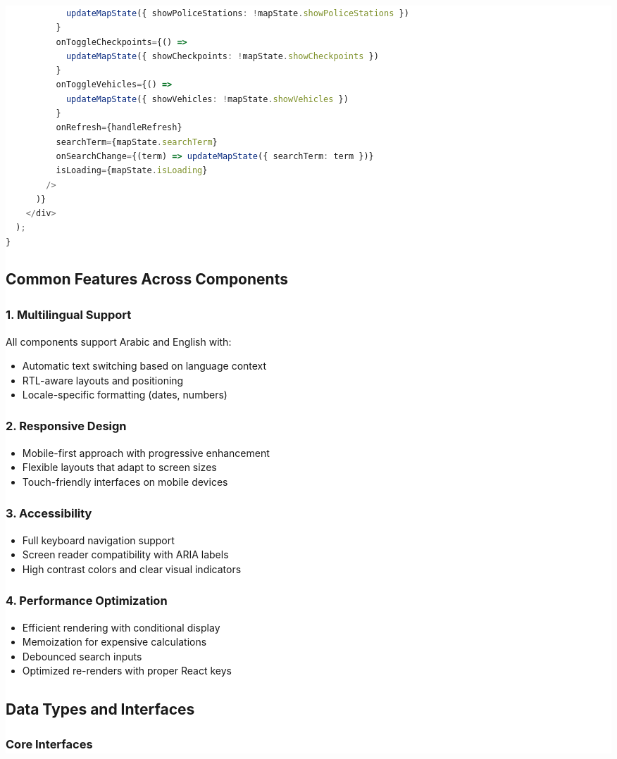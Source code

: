 ```typescript
            updateMapState({ showPoliceStations: !mapState.showPoliceStations })
          }
          onToggleCheckpoints={() =>
            updateMapState({ showCheckpoints: !mapState.showCheckpoints })
          }
          onToggleVehicles={() =>
            updateMapState({ showVehicles: !mapState.showVehicles })
          }
          onRefresh={handleRefresh}
          searchTerm={mapState.searchTerm}
          onSearchChange={(term) => updateMapState({ searchTerm: term })}
          isLoading={mapState.isLoading}
        />
      )}
    </div>
  );
}
```

## Common Features Across Components

### 1. Multilingual Support

All components support Arabic and English with:

- Automatic text switching based on language context
- RTL-aware layouts and positioning
- Locale-specific formatting (dates, numbers)

### 2. Responsive Design

- Mobile-first approach with progressive enhancement
- Flexible layouts that adapt to screen sizes
- Touch-friendly interfaces on mobile devices

### 3. Accessibility

- Full keyboard navigation support
- Screen reader compatibility with ARIA labels
- High contrast colors and clear visual indicators

### 4. Performance Optimization

- Efficient rendering with conditional display
- Memoization for expensive calculations
- Debounced search inputs
- Optimized re-renders with proper React keys

## Data Types and Interfaces

### Core Interfaces
